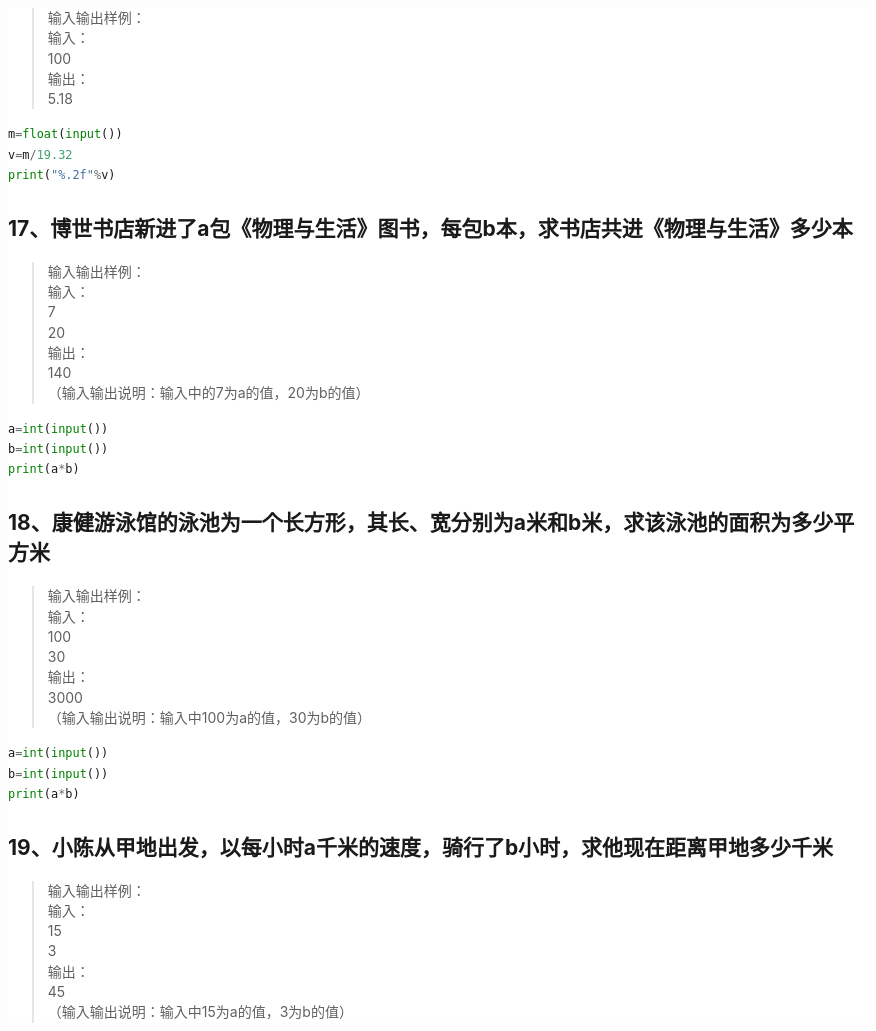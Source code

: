 > 输入输出样例：  
> 输入：  
> 100  
> 输出：  
> 5.18  

```python
m=float(input())
v=m/19.32
print("%.2f"%v)
```

## 17、博世书店新进了a包《物理与生活》图书，每包b本，求书店共进《物理与生活》多少本

> 输入输出样例：  
> 输入：  
> 7  
> 20  
> 输出：  
> 140  
> （输入输出说明：输入中的7为a的值，20为b的值）  

```python
a=int(input())
b=int(input())
print(a*b)
```

## 18、康健游泳馆的泳池为一个长方形，其长、宽分别为a米和b米，求该泳池的面积为多少平方米

> 输入输出样例：  
> 输入：  
> 100  
> 30  
> 输出：  
> 3000  
> （输入输出说明：输入中100为a的值，30为b的值）  

```python
a=int(input())
b=int(input())
print(a*b)
```

## 19、小陈从甲地出发，以每小时a千米的速度，骑行了b小时，求他现在距离甲地多少千米

> 输入输出样例：  
> 输入：  
> 15  
> 3  
> 输出：  
> 45  
> （输入输出说明：输入中15为a的值，3为b的值）  
